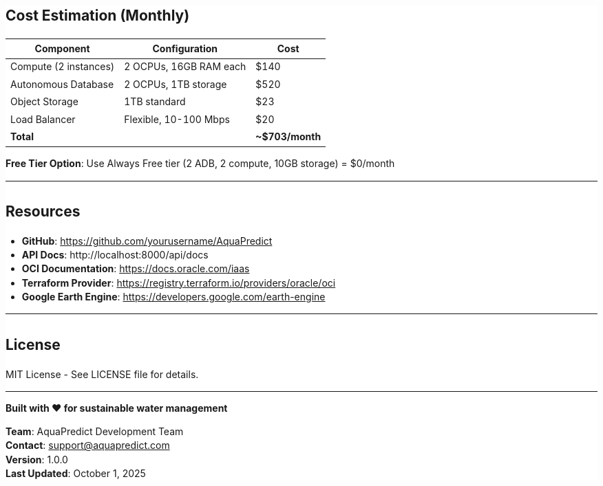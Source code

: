 
## Cost Estimation (Monthly)

| Component | Configuration | Cost |
|-----------|--------------|------|
| Compute (2 instances) | 2 OCPUs, 16GB RAM each | $140 |
| Autonomous Database | 2 OCPUs, 1TB storage | $520 |
| Object Storage | 1TB standard | $23 |
| Load Balancer | Flexible, 10-100 Mbps | $20 |
| **Total** | | **~$703/month** |

**Free Tier Option**: Use Always Free tier (2 ADB, 2 compute, 10GB storage) = $0/month

---

## Resources

- **GitHub**: https://github.com/yourusername/AquaPredict
- **API Docs**: http://localhost:8000/api/docs
- **OCI Documentation**: https://docs.oracle.com/iaas
- **Terraform Provider**: https://registry.terraform.io/providers/oracle/oci
- **Google Earth Engine**: https://developers.google.com/earth-engine

---

## License

MIT License - See LICENSE file for details.

---

**Built with ❤️ for sustainable water management**

**Team**: AquaPredict Development Team  
**Contact**: support@aquapredict.com  
**Version**: 1.0.0  
**Last Updated**: October 1, 2025
